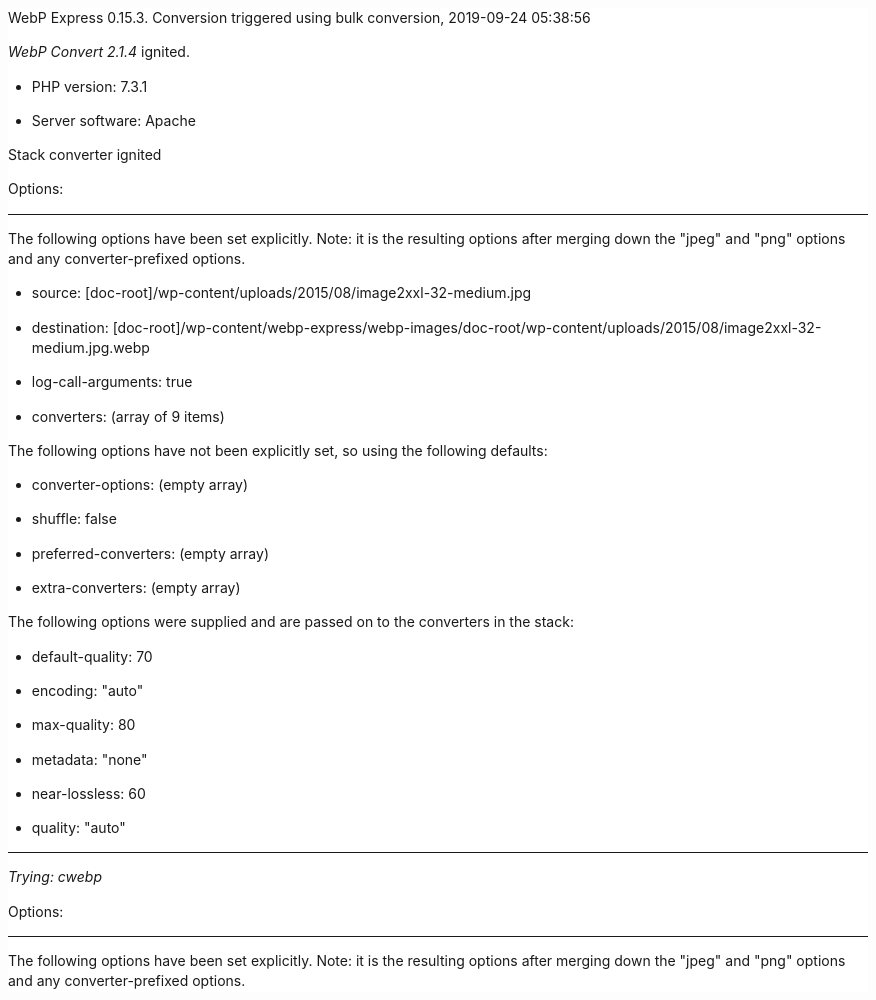 WebP Express 0.15.3. Conversion triggered using bulk conversion, 2019-09-24 05:38:56


*WebP Convert 2.1.4*  ignited.

- PHP version: 7.3.1

- Server software: Apache


Stack converter ignited


Options:

------------

The following options have been set explicitly. Note: it is the resulting options after merging down the "jpeg" and "png" options and any converter-prefixed options.

- source: [doc-root]/wp-content/uploads/2015/08/image2xxl-32-medium.jpg

- destination: [doc-root]/wp-content/webp-express/webp-images/doc-root/wp-content/uploads/2015/08/image2xxl-32-medium.jpg.webp

- log-call-arguments: true

- converters: (array of 9 items)


The following options have not been explicitly set, so using the following defaults:

- converter-options: (empty array)

- shuffle: false

- preferred-converters: (empty array)

- extra-converters: (empty array)


The following options were supplied and are passed on to the converters in the stack:

- default-quality: 70

- encoding: "auto"

- max-quality: 80

- metadata: "none"

- near-lossless: 60

- quality: "auto"

------------



*Trying: cwebp* 


Options:

------------

The following options have been set explicitly. Note: it is the resulting options after merging down the "jpeg" and "png" options and any converter-prefixed options.

